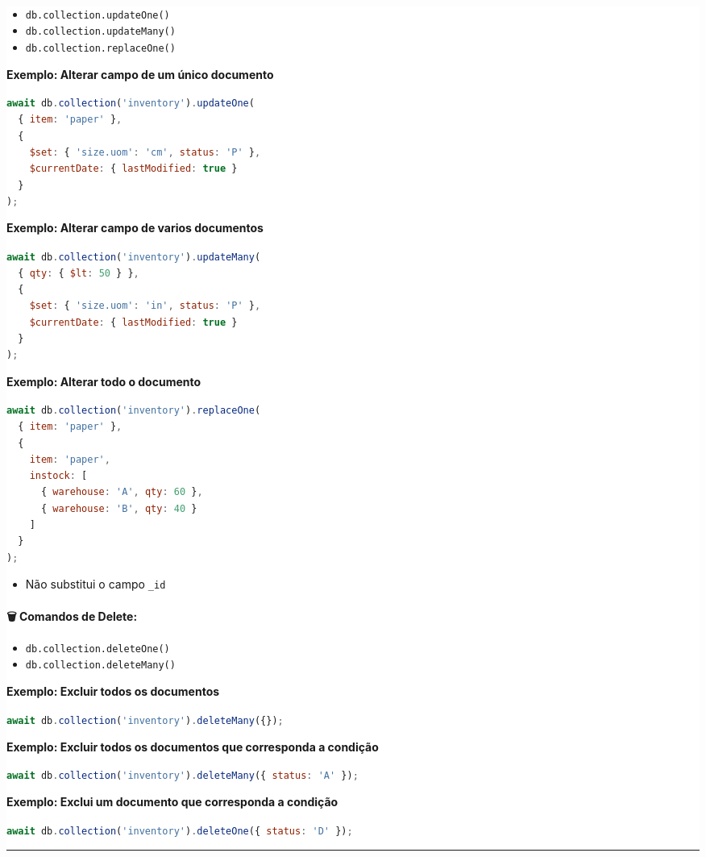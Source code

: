 - `db.collection.updateOne()`
- `db.collection.updateMany()`
- `db.collection.replaceOne()`

**Exemplo: Alterar campo de um único documento**
```node.js
await db.collection('inventory').updateOne(
  { item: 'paper' },
  {
    $set: { 'size.uom': 'cm', status: 'P' },
    $currentDate: { lastModified: true }
  }
);
```

**Exemplo: Alterar campo de varios documentos**
```node.js
await db.collection('inventory').updateMany(
  { qty: { $lt: 50 } },
  {
    $set: { 'size.uom': 'in', status: 'P' },
    $currentDate: { lastModified: true }
  }
);
```

**Exemplo: Alterar todo o documento**
```node.js
await db.collection('inventory').replaceOne(
  { item: 'paper' },
  {
    item: 'paper',
    instock: [
      { warehouse: 'A', qty: 60 },
      { warehouse: 'B', qty: 40 }
    ]
  }
);
```
- Não substitui o campo `_id`
#### 🗑️ Comandos de Delete:

- `db.collection.deleteOne()`
- `db.collection.deleteMany()`

**Exemplo: Excluir todos os documentos**
```node.js
await db.collection('inventory').deleteMany({});
```

**Exemplo: Excluir todos os documentos que corresponda a condição**
```node.js
await db.collection('inventory').deleteMany({ status: 'A' });
```

**Exemplo: Exclui um documento que corresponda a condição**
```node.js
await db.collection('inventory').deleteOne({ status: 'D' });
```

---